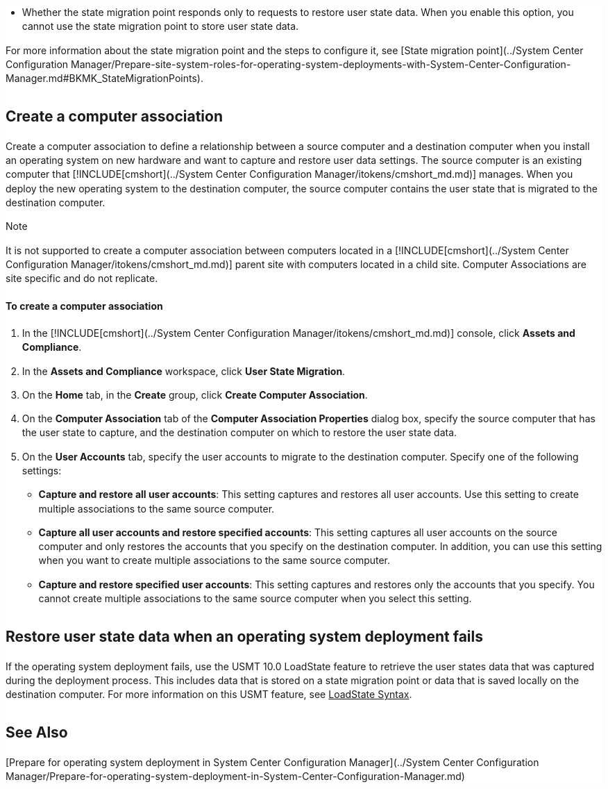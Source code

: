 -   Whether the state migration point responds only to requests to restore user state data. When you enable this option, you cannot use the state migration point to store user state data.  
  
 For more information about the state migration point and the steps to configure it, see [State migration point](../System Center Configuration Manager/Prepare-site-system-roles-for-operating-system-deployments-with-System-Center-Configuration-Manager.md#BKMK_StateMigrationPoints).  
  
##  <a name="BKMK_ComputerAssociation"></a> Create a computer association  
 Create a computer association to define a relationship between a source computer and a destination computer when you install an operating system on new hardware and want to capture and restore user data settings. The source computer is an existing computer that [!INCLUDE[cmshort](../System Center Configuration Manager/itokens/cmshort_md.md)] manages. When you deploy the new operating system to the destination computer, the source computer contains the user state that is migrated to the destination computer.  
  
> [!NOTE]  
>  It is not supported to create a computer association between computers located in a [!INCLUDE[cmshort](../System Center Configuration Manager/itokens/cmshort_md.md)] parent site with computers located in a child site. Computer Associations are site specific and do not  replicate.  
  
#### To create a computer association  
  
1.  In the [!INCLUDE[cmshort](../System Center Configuration Manager/itokens/cmshort_md.md)] console, click **Assets and Compliance**.  
  
2.  In the **Assets and Compliance** workspace, click **User State Migration**.  
  
3.  On the **Home** tab, in the **Create** group, click **Create Computer Association**.  
  
4.  On the **Computer Association** tab of the **Computer Association Properties** dialog box, specify the source computer that has the user state to capture, and the destination computer on which to restore the user state data.  
  
5.  On the **User Accounts** tab, specify the user accounts to migrate to the destination computer. Specify one of the following settings:  
  
    -   **Capture and restore all user accounts**: This setting captures and restores all user accounts. Use this setting to create multiple associations to the same source computer.  
  
    -   **Capture all user accounts and restore specified accounts**: This setting captures all user accounts on the source computer and only restores the accounts that you specify on the destination computer. In addition, you can use this setting when you want to create multiple associations to the same source computer.  
  
    -   **Capture and restore specified user accounts**: This setting captures and restores only the accounts that you specify. You cannot create multiple associations to the same source computer when you select this setting.  
  
##  <a name="BKMK_MigrationFails"></a> Restore user state data when an operating system deployment fails  
 If the operating system deployment fails, use the USMT 10.0 LoadState feature to retrieve the user states data that was captured during the deployment process. This includes data that is stored on a state migration point or data that is saved locally on the destination computer. For more information on this USMT feature, see [LoadState Syntax](https://technet.microsoft.com/library/mt299188\(v=vs.85\).aspx).  
  
## See Also  
 [Prepare for operating system deployment in System Center Configuration Manager](../System Center Configuration Manager/Prepare-for-operating-system-deployment-in-System-Center-Configuration-Manager.md)